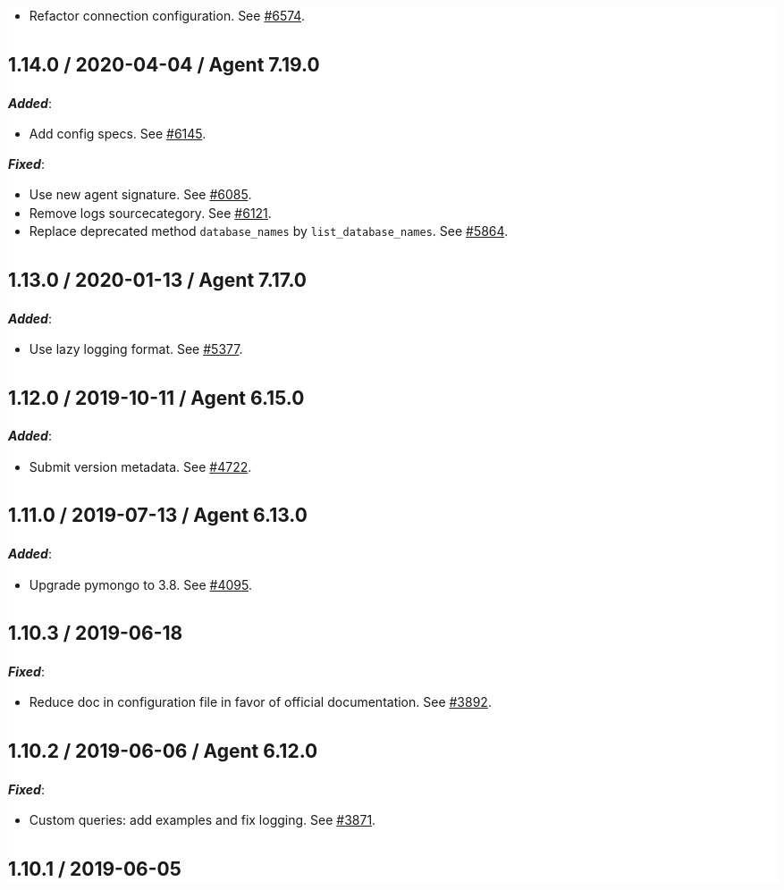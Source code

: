 * Refactor connection configuration. See [#6574](https://github.com/DataDog/integrations-core/pull/6574).


## 1.14.0 / 2020-04-04 / Agent 7.19.0

***Added***: 

* Add config specs. See [#6145](https://github.com/DataDog/integrations-core/pull/6145).

***Fixed***: 

* Use new agent signature. See [#6085](https://github.com/DataDog/integrations-core/pull/6085).
* Remove logs sourcecategory. See [#6121](https://github.com/DataDog/integrations-core/pull/6121).
* Replace deprecated method `database_names` by `list_database_names`. See [#5864](https://github.com/DataDog/integrations-core/pull/5864).


## 1.13.0 / 2020-01-13 / Agent 7.17.0

***Added***: 

* Use lazy logging format. See [#5377](https://github.com/DataDog/integrations-core/pull/5377).


## 1.12.0 / 2019-10-11 / Agent 6.15.0

***Added***: 

* Submit version metadata. See [#4722](https://github.com/DataDog/integrations-core/pull/4722).


## 1.11.0 / 2019-07-13 / Agent 6.13.0

***Added***: 

* Upgrade pymongo to 3.8. See [#4095](https://github.com/DataDog/integrations-core/pull/4095).


## 1.10.3 / 2019-06-18

***Fixed***: 

* Reduce doc in configuration file in favor of official documentation. See [#3892](https://github.com/DataDog/integrations-core/pull/3892).


## 1.10.2 / 2019-06-06 / Agent 6.12.0

***Fixed***: 

* Custom queries: add examples and fix logging. See [#3871](https://github.com/DataDog/integrations-core/pull/3871).


## 1.10.1 / 2019-06-05

